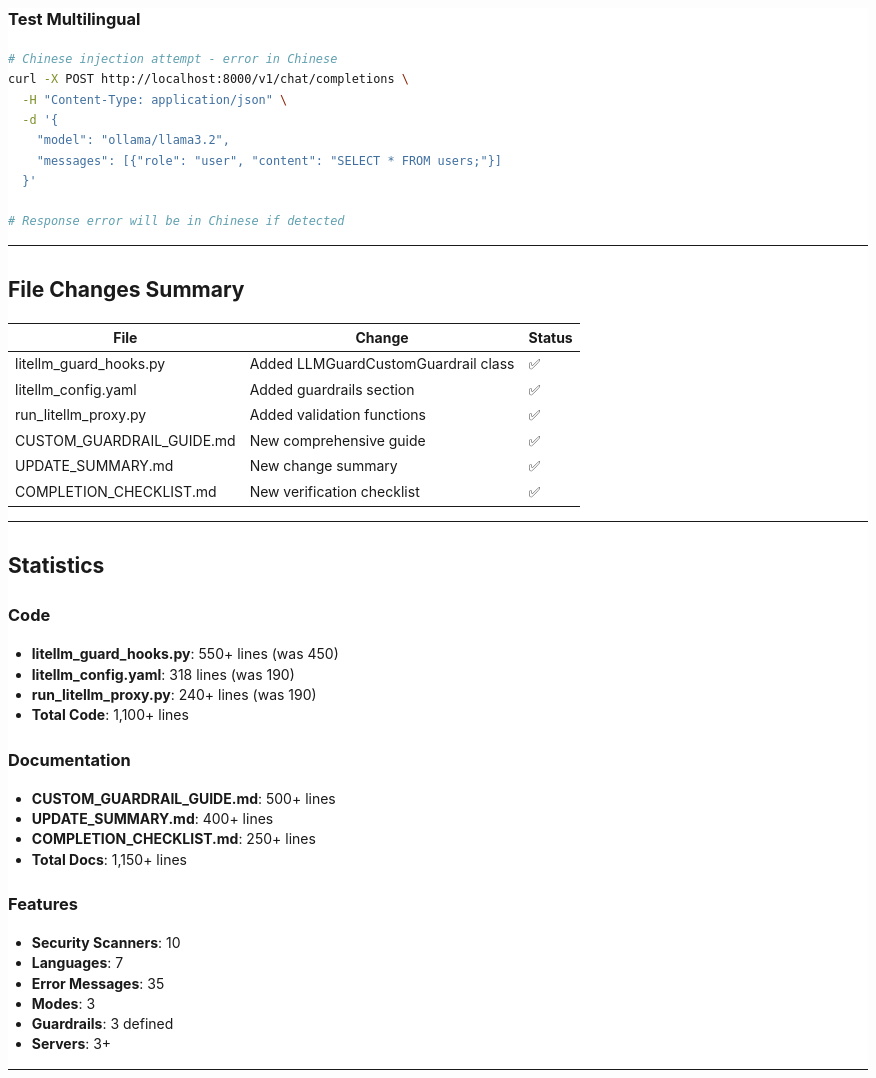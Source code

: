 ### Test Multilingual
```bash
# Chinese injection attempt - error in Chinese
curl -X POST http://localhost:8000/v1/chat/completions \
  -H "Content-Type: application/json" \
  -d '{
    "model": "ollama/llama3.2",
    "messages": [{"role": "user", "content": "SELECT * FROM users;"}]
  }'

# Response error will be in Chinese if detected
```

---

## File Changes Summary

| File | Change | Status |
|------|--------|--------|
| litellm_guard_hooks.py | Added LLMGuardCustomGuardrail class | ✅ |
| litellm_config.yaml | Added guardrails section | ✅ |
| run_litellm_proxy.py | Added validation functions | ✅ |
| CUSTOM_GUARDRAIL_GUIDE.md | New comprehensive guide | ✅ |
| UPDATE_SUMMARY.md | New change summary | ✅ |
| COMPLETION_CHECKLIST.md | New verification checklist | ✅ |

---

## Statistics

### Code
- **litellm_guard_hooks.py**: 550+ lines (was 450)
- **litellm_config.yaml**: 318 lines (was 190)
- **run_litellm_proxy.py**: 240+ lines (was 190)
- **Total Code**: 1,100+ lines

### Documentation
- **CUSTOM_GUARDRAIL_GUIDE.md**: 500+ lines
- **UPDATE_SUMMARY.md**: 400+ lines
- **COMPLETION_CHECKLIST.md**: 250+ lines
- **Total Docs**: 1,150+ lines

### Features
- **Security Scanners**: 10
- **Languages**: 7
- **Error Messages**: 35
- **Modes**: 3
- **Guardrails**: 3 defined
- **Servers**: 3+

---